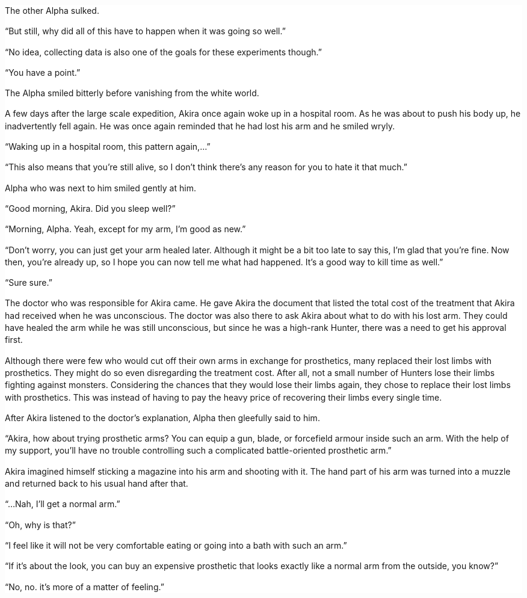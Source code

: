 The other Alpha sulked.

“But still, why did all of this have to happen when it was going so well.”

“No idea, collecting data is also one of the goals for these experiments though.”

“You have a point.”

The Alpha smiled bitterly before vanishing from the white world.

A few days after the large scale expedition, Akira once again woke up in a hospital room. As he was about to push his body up, he inadvertently fell again. He was once again reminded that he had lost his arm and he smiled wryly.

“Waking up in a hospital room, this pattern again,…”

“This also means that you’re still alive, so I don’t think there’s any reason for you to hate it that much.”

Alpha who was next to him smiled gently at him.

“Good morning, Akira. Did you sleep well?”

“Morning, Alpha. Yeah, except for my arm, I’m good as new.”

“Don’t worry, you can just get your arm healed later. Although it might be a bit too late to say this, I’m glad that you’re fine. Now then, you’re already up, so I hope you can now tell me what had happened. It’s a good way to kill time as well.”

“Sure sure.”

The doctor who was responsible for Akira came. He gave Akira the document that listed the total cost of the treatment that Akira had received when he was unconscious. The doctor was also there to ask Akira about what to do with his lost arm. They could have healed the arm while he was still unconscious, but since he was a high-rank Hunter, there was a need to get his approval first.

Although there were few who would cut off their own arms in exchange for prosthetics, many replaced their lost limbs with prosthetics. They might do so even disregarding the treatment cost. After all, not a small number of Hunters lose their limbs fighting against monsters. Considering the chances that they would lose their limbs again, they chose to replace their lost limbs with prosthetics. This was instead of having to pay the heavy price of recovering their limbs every single time.

After Akira listened to the doctor’s explanation, Alpha then gleefully said to him.

“Akira, how about trying prosthetic arms? You can equip a gun, blade, or forcefield armour inside such an arm. With the help of my support, you’ll have no trouble controlling such a complicated battle-oriented prosthetic arm.”

Akira imagined himself sticking a magazine into his arm and shooting with it. The hand part of his arm was turned into a muzzle and returned back to his usual hand after that.

“…Nah, I’ll get a normal arm.”

“Oh, why is that?”

“I feel like it will not be very comfortable eating or going into a bath with such an arm.”

“If it’s about the look, you can buy an expensive prosthetic that looks exactly like a normal arm from the outside, you know?”

“No, no. it’s more of a matter of feeling.”
